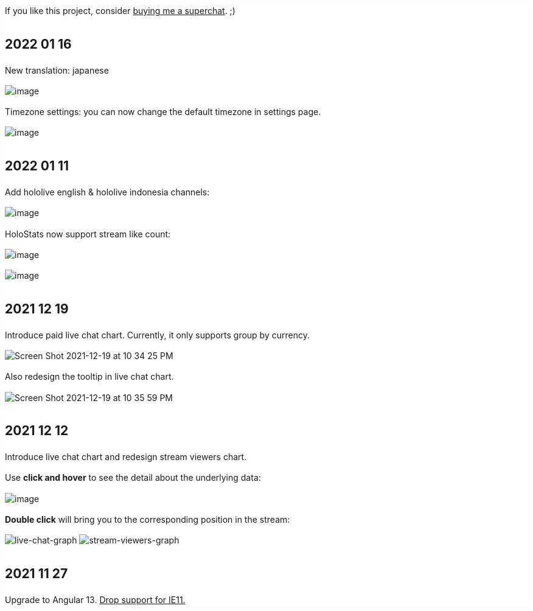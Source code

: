 If you like this project, consider [buying me a superchat](https://www.buymeacoffee.com/holostats). ;)

2022 01 16
----

New translation: japanese

![image](https://user-images.githubusercontent.com/17513314/149666164-827294ae-7e0b-4d19-9438-2967a6860e49.png)

Timezone settings: you can now change the default timezone in settings page.

![image](https://user-images.githubusercontent.com/17513314/149666238-813ebfce-2e64-49a8-9978-f81aa371d1d8.png)

2022 01 11
----

Add hololive english & hololive indonesia channels:

![image](https://user-images.githubusercontent.com/17513314/148928148-76c6d368-0fbb-4d09-94ea-c2ec5b59e8c8.png)

HoloStats now support stream like count:

![image](https://user-images.githubusercontent.com/17513314/148928344-ee28406f-f0e3-4524-ae3c-a5a89ababdf1.png)

![image](https://user-images.githubusercontent.com/17513314/148928304-8654ff75-53d9-452c-8801-fa68f0ca5b96.png)

2021 12 19
----

Introduce paid live chat chart. Currently, it only supports group by currency.

<img width="975" alt="Screen Shot 2021-12-19 at 10 34 25 PM" src="https://user-images.githubusercontent.com/17513314/146678727-ce853c93-df40-4f46-9f46-03c6172cb4e3.png">

Also redesign the tooltip in live chat chart.

<img width="1018" alt="Screen Shot 2021-12-19 at 10 35 59 PM" src="https://user-images.githubusercontent.com/17513314/146678776-2a89a5c8-2ef9-4055-9b8c-1a853bdd21ab.png">


2021 12 12
----

Introduce live chat chart and redesign stream viewers chart.

Use **click and hover** to see the detail about the underlying data:

<img width="1009" alt="image" src="https://user-images.githubusercontent.com/17513314/145717065-4c68dda8-1b5f-4221-ad92-5583dda48720.png">

**Double click** will bring you to the corresponding position in the stream:

![live-chat-graph](https://user-images.githubusercontent.com/17513314/145717107-b368d49a-e2e2-4eea-b13c-e4fe8d724294.gif) ![stream-viewers-graph](https://user-images.githubusercontent.com/17513314/145717111-0b56410e-6c47-4571-b140-1d1edfa79d8e.gif)

2021 11 27
----

Upgrade to Angular 13. [Drop support for IE11.](https://github.com/angular/angular/issues/41840)
